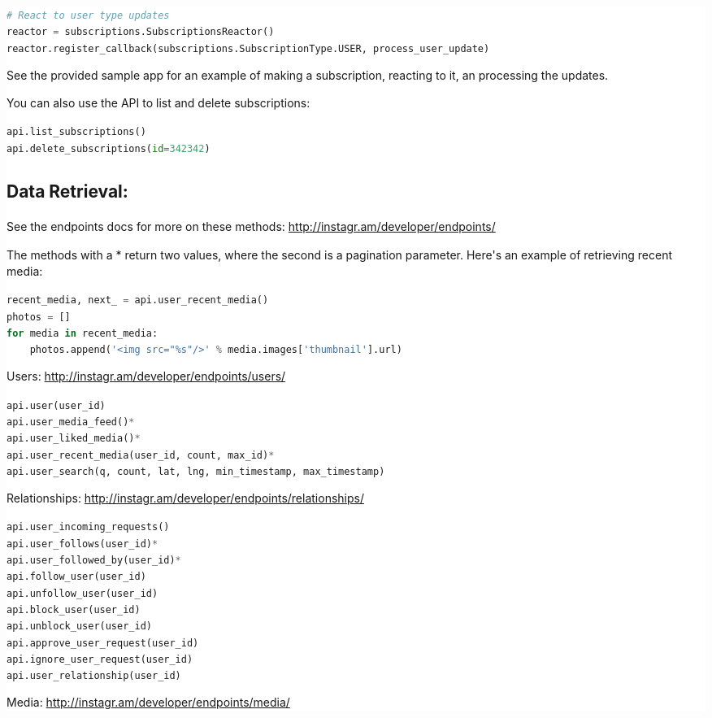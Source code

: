 ``` python
# React to user type updates
reactor = subscriptions.SubscriptionsReactor()
reactor.register_callback(subscriptions.SubscriptionType.USER, process_user_update)
```
    
See the provided sample app for an example of making a subscription, reacting to it, an processing the updates.

You can also use the API to list and delete subscriptions:

``` python
api.list_subscriptions()
api.delete_subscriptions(id=342342)
```
   

Data Retrieval:
-----

See the endpoints docs for more on these methods: http://instagr.am/developer/endpoints/

The methods with a * return two values, where the second is a pagination parameter. Here's an example of retrieving recent media:

``` python
recent_media, next_ = api.user_recent_media()
photos = []
for media in recent_media:
    photos.append('<img src="%s"/>' % media.images['thumbnail'].url)
```            

Users: http://instagr.am/developer/endpoints/users/
    
``` python
api.user(user_id)
api.user_media_feed()*
api.user_liked_media()*
api.user_recent_media(user_id, count, max_id)*
api.user_search(q, count, lat, lng, min_timestamp, max_timestamp)
```    
   
Relationships: http://instagr.am/developer/endpoints/relationships/

``` python
api.user_incoming_requests()
api.user_follows(user_id)*
api.user_followed_by(user_id)*
api.follow_user(user_id)
api.unfollow_user(user_id)
api.block_user(user_id)
api.unblock_user(user_id)
api.approve_user_request(user_id)
api.ignore_user_request(user_id)
api.user_relationship(user_id)
```

Media: http://instagr.am/developer/endpoints/media/
